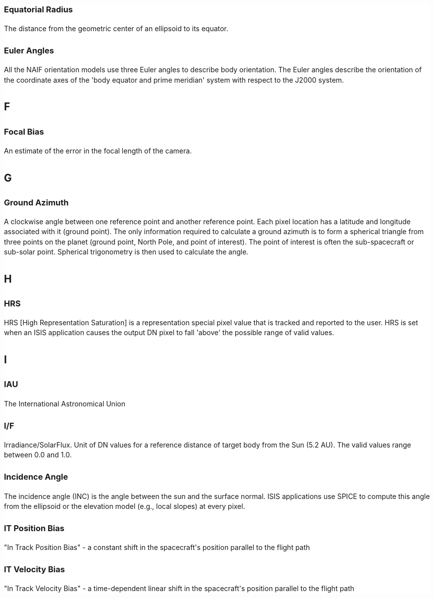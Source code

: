 ### Equatorial Radius
The distance from the geometric center of an ellipsoid to its equator. 
### Euler Angles
All the NAIF orientation models use three Euler angles to describe body orientation. The Euler angles describe the orientation of the coordinate axes of the 'body equator and prime meridian' system with respect to the J2000 system. 

## F
### Focal Bias
An estimate of the error in the focal length of the camera.

## G

### Ground Azimuth
A clockwise angle between one reference point and another reference point. Each pixel location has a latitude and longitude associated with it (ground point). The only information required to calculate a ground azimuth is to form a spherical triangle from three points on the planet (ground point, North Pole, and point of interest). The point of interest is often the sub-spacecraft or sub-solar point. Spherical trigonometry is then used to calculate the angle. 

## H

### HRS
HRS [High Representation Saturation] is a representation special pixel value that is tracked and reported to the user. HRS is set when an ISIS application causes the output DN pixel to fall 'above' the possible range of valid values. 

## I 

### IAU
The International Astronomical Union 
### I/F
Irradiance/SolarFlux. Unit of DN values for a reference distance of target body from the Sun (5.2 AU). The valid values range between 0.0 and 1.0. 
### Incidence Angle
The incidence angle (INC) is the angle between the sun and the surface normal. ISIS applications use SPICE to compute this angle from the ellipsoid or the elevation model (e.g., local slopes) at every pixel. 
### IT Position Bias
"In Track Position Bias" - a constant shift in the spacecraft's position parallel to the flight path 
### IT Velocity Bias
"In Track Velocity Bias" - a time-dependent linear shift in the spacecraft's position parallel to the flight path
